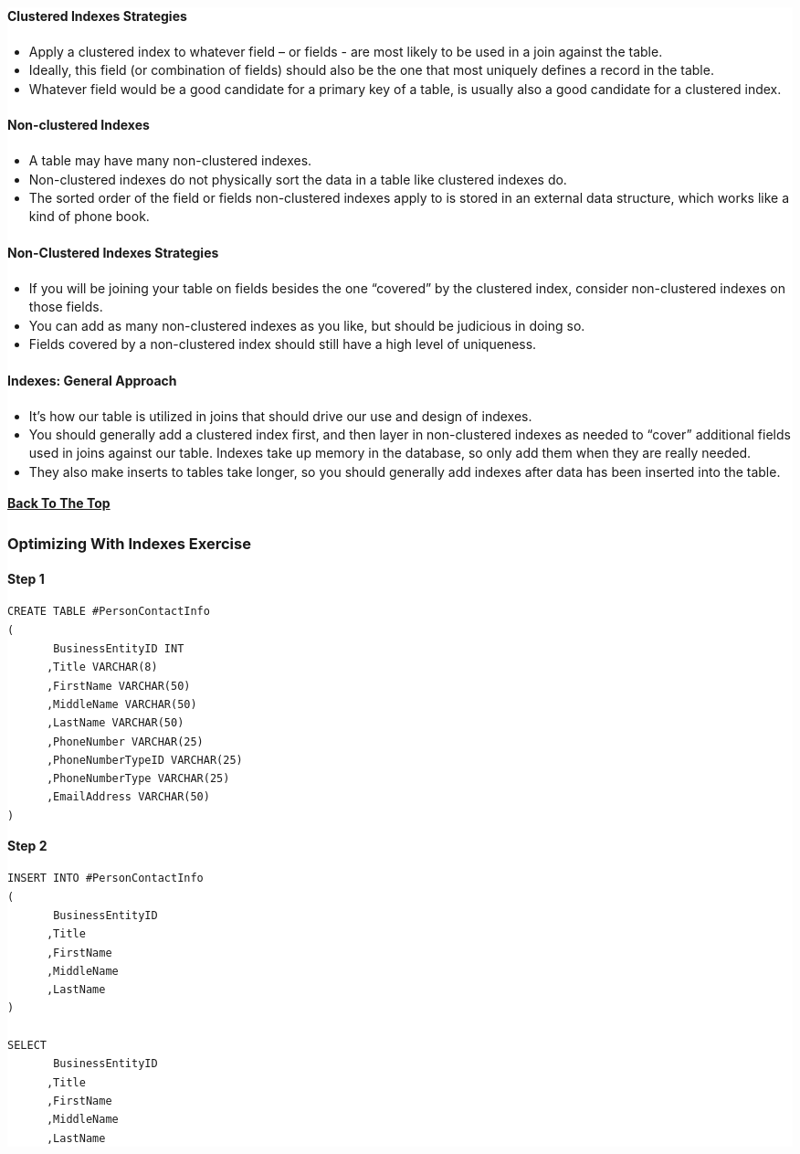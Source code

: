 #### Clustered Indexes Strategies
- Apply a clustered index to whatever field – or fields - are most likely to be used in a join against the table.
- Ideally, this field (or combination of fields) should also be the one that most uniquely defines a record in the table.
- Whatever field would be a good candidate for a primary key of a table, is usually also a good candidate for a clustered index.

#### Non-clustered Indexes
- A table may have many non-clustered indexes.
- Non-clustered indexes do not physically sort the data in a table like clustered indexes do. 
- The sorted order of the field or fields non-clustered indexes apply to is stored in an external data structure, which works like a kind of phone book.

#### Non-Clustered Indexes Strategies
- If you will be joining your table on fields besides the one “covered” by the clustered index, consider non-clustered indexes on those fields.
- You can add as many non-clustered indexes as you like, but should be judicious in doing so.
- Fields covered by a non-clustered index should still have a high level of uniqueness.

#### Indexes: General Approach
- It’s how our table is utilized in joins that should drive our use and design of indexes.
- You should generally add a clustered index first, and then layer in non-clustered indexes as needed to “cover” additional fields used in joins against our table. 
Indexes take up memory in the database, so only add them when they are really needed. 
- They also make inserts to tables take longer, so you should generally add indexes after data has been inserted into the table.

**[Back To The Top](#Overview-of-the-Section)**

### Optimizing With Indexes Exercise

**Step 1**
```
CREATE TABLE #PersonContactInfo
(
	   BusinessEntityID INT
      ,Title VARCHAR(8)
      ,FirstName VARCHAR(50)
      ,MiddleName VARCHAR(50)
      ,LastName VARCHAR(50)
	  ,PhoneNumber VARCHAR(25)
	  ,PhoneNumberTypeID VARCHAR(25)
	  ,PhoneNumberType VARCHAR(25)
	  ,EmailAddress VARCHAR(50)
)
```
**Step 2**
```
INSERT INTO #PersonContactInfo
(
	   BusinessEntityID
      ,Title
      ,FirstName
      ,MiddleName
      ,LastName
)

SELECT
	   BusinessEntityID
      ,Title
      ,FirstName
      ,MiddleName
      ,LastName

```